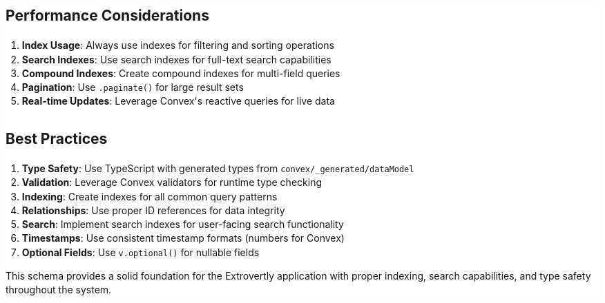 ## Performance Considerations

1. **Index Usage**: Always use indexes for filtering and sorting operations
2. **Search Indexes**: Use search indexes for full-text search capabilities
3. **Compound Indexes**: Create compound indexes for multi-field queries
4. **Pagination**: Use `.paginate()` for large result sets
5. **Real-time Updates**: Leverage Convex's reactive queries for live data

## Best Practices

1. **Type Safety**: Use TypeScript with generated types from `convex/_generated/dataModel`
2. **Validation**: Leverage Convex validators for runtime type checking
3. **Indexing**: Create indexes for all common query patterns
4. **Relationships**: Use proper ID references for data integrity
5. **Search**: Implement search indexes for user-facing search functionality
6. **Timestamps**: Use consistent timestamp formats (numbers for Convex)
7. **Optional Fields**: Use `v.optional()` for nullable fields

This schema provides a solid foundation for the Extrovertly application with proper indexing, search capabilities, and type safety throughout the system.
